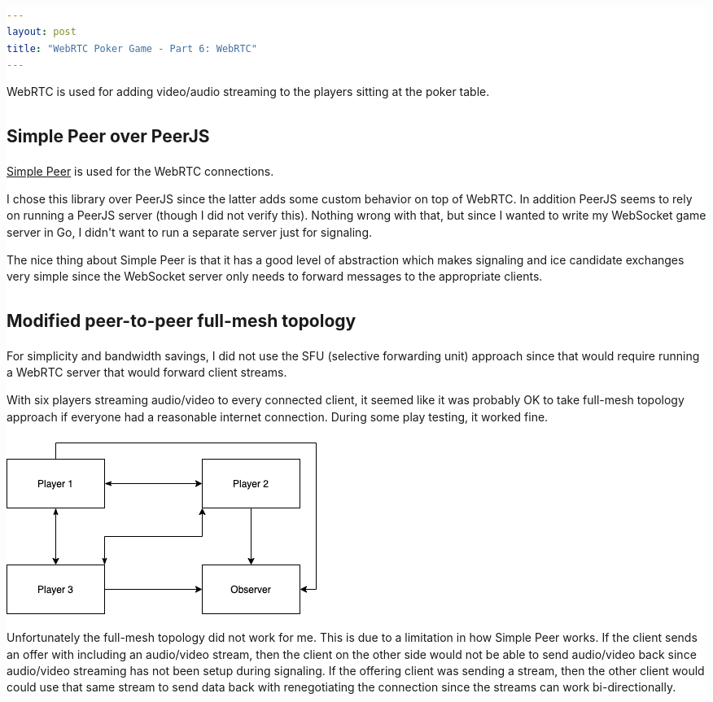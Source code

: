 ```yaml
---
layout: post
title: "WebRTC Poker Game - Part 6: WebRTC"
---
```


WebRTC is used for adding video/audio streaming to the players sitting at the poker table.

## Simple Peer over PeerJS

[Simple Peer](https://github.com/feross/simple-peer) is used for the WebRTC connections.

I chose this library over PeerJS since the latter adds some custom behavior on top of WebRTC.
In addition PeerJS seems to rely on running a PeerJS server (though I did not verify this).
Nothing wrong with that, but since I wanted to write my WebSocket game server in Go, I didn't
want to run a separate server just for signaling.

The nice thing about Simple Peer is that it has a good level of abstraction which makes signaling
and ice candidate exchanges very simple since the WebSocket server only needs to forward messages
to the appropriate clients.

## Modified peer-to-peer full-mesh topology

For simplicity and bandwidth savings, I did not use the SFU (selective forwarding unit) approach
since that would require running a WebRTC server that would forward client streams.

With six players streaming audio/video to every connected client, it seemed like it was probably
OK to take full-mesh topology approach if everyone had a reasonable internet connection. During
some play testing, it worked fine.

![Basic full mesh topology diagram](/images/poker-game/full-mesh-topology.png)

Unfortunately the full-mesh topology did not work for me. This is due to a limitation in how Simple Peer
works. If the client sends an offer with including an audio/video stream, then the client on the other
side would not be able to send audio/video back since audio/video streaming has not been setup during
signaling. If the offering client was sending a stream, then the other client would could use that same
stream to send data back with renegotiating the connection since the streams can work bi-directionally.
